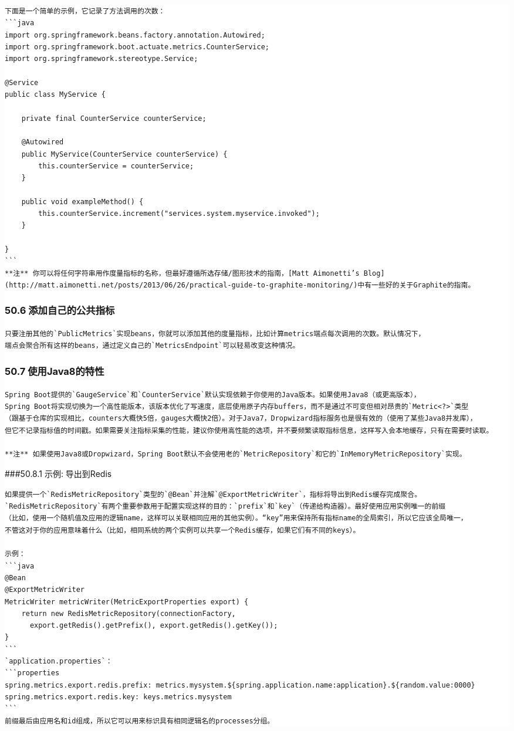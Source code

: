     下面是一个简单的示例，它记录了方法调用的次数：
    ```java
    import org.springframework.beans.factory.annotation.Autowired;
    import org.springframework.boot.actuate.metrics.CounterService;
    import org.springframework.stereotype.Service;
    
    @Service
    public class MyService {
    
        private final CounterService counterService;
    
        @Autowired
        public MyService(CounterService counterService) {
            this.counterService = counterService;
        }
    
        public void exampleMethod() {
            this.counterService.increment("services.system.myservice.invoked");
        }
    
    }
    ```
    **注** 你可以将任何字符串用作度量指标的名称，但最好遵循所选存储/图形技术的指南，[Matt Aimonetti’s Blog]
    (http://matt.aimonetti.net/posts/2013/06/26/practical-guide-to-graphite-monitoring/)中有一些好的关于Graphite的指南。


### 50.6 添加自己的公共指标

    只要注册其他的`PublicMetrics`实现beans，你就可以添加其他的度量指标，比如计算metrics端点每次调用的次数。默认情况下，
    端点会聚合所有这样的beans，通过定义自己的`MetricsEndpoint`可以轻易改变这种情况。


### 50.7 使用Java8的特性

    Spring Boot提供的`GaugeService`和`CounterService`默认实现依赖于你使用的Java版本。如果使用Java8（或更高版本），
    Spring Boot将实现切换为一个高性能版本，该版本优化了写速度，底层使用原子内存buffers，而不是通过不可变但相对昂贵的`Metric<?>`类型
    （跟基于仓库的实现相比，counters大概快5倍，gauges大概快2倍）。对于Java7，Dropwizard指标服务也是很有效的（使用了某些Java8并发库），
    但它不记录指标值的时间戳。如果需要关注指标采集的性能，建议你使用高性能的选项，并不要频繁读取指标信息，这样写入会本地缓存，只有在需要时读取。
    
    **注** 如果使用Java8或Dropwizard，Spring Boot默认不会使用老的`MetricRepository`和它的`InMemoryMetricRepository`实现。

###50.8.1 示例: 导出到Redis

    如果提供一个`RedisMetricRepository`类型的`@Bean`并注解`@ExportMetricWriter`，指标将导出到Redis缓存完成聚合。
    `RedisMetricRepository`有两个重要参数用于配置实现这样的目的：`prefix`和`key`（传递给构造器）。最好使用应用实例唯一的前缀
    （比如，使用一个随机值及应用的逻辑name，这样可以关联相同应用的其他实例）。“key”用来保持所有指标name的全局索引，所以它应该全局唯一，
    不管这对于你的应用意味着什么（比如，相同系统的两个实例可以共享一个Redis缓存，如果它们有不同的keys）。
    
    示例：
    ```java
    @Bean
    @ExportMetricWriter
    MetricWriter metricWriter(MetricExportProperties export) {
        return new RedisMetricRepository(connectionFactory,
          export.getRedis().getPrefix(), export.getRedis().getKey());
    }
    ```
    `application.properties`：
    ```properties
    spring.metrics.export.redis.prefix: metrics.mysystem.${spring.application.name:application}.${random.value:0000}
    spring.metrics.export.redis.key: keys.metrics.mysystem
    ```
    前缀最后由应用名和id组成，所以它可以用来标识具有相同逻辑名的processes分组。
    